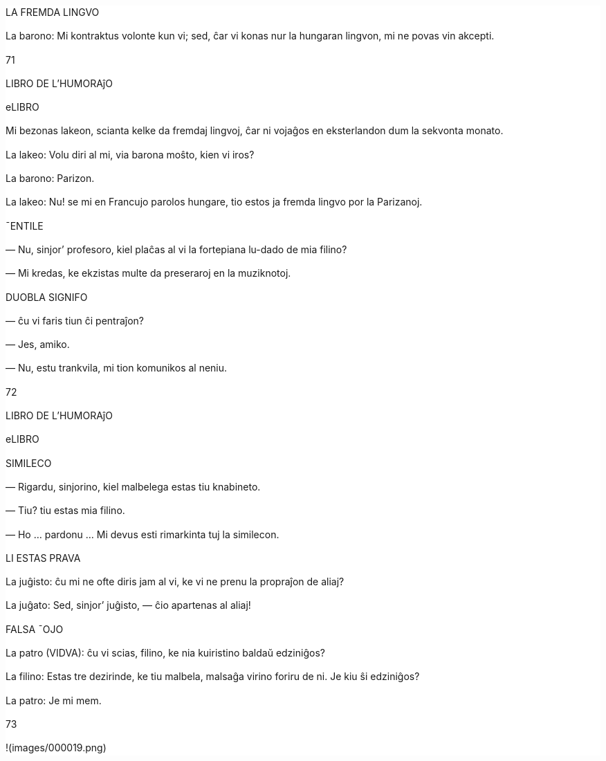LA FREMDA LINGVO

La barono: Mi kontraktus volonte kun vi; sed, ĉar vi konas nur la hungaran lingvon, mi ne povas vin akcepti. 

71

LIBRO DE L’HUMORAĵO

eLIBRO

Mi bezonas lakeon, scianta kelke da fremdaj lingvoj, ĉar ni vojaĝos en eksterlandon dum la sekvonta monato. 

La lakeo: Volu diri al mi, via barona moŝto, kien vi iros? 

La barono: Parizon. 

La lakeo: Nu\! se mi en Francujo parolos hungare, tio estos ja fremda lingvo por la Parizanoj. 

¯ENTILE

— Nu, sinjor’ profesoro, kiel plaĉas al vi la fortepiana lu-dado de mia filino? 

— Mi kredas, ke ekzistas multe da preseraroj en la muziknotoj. 

DUOBLA SIGNIFO

— ĉu vi faris tiun ĉi pentraĵon? 

— Jes, amiko. 

— Nu, estu trankvila, mi tion komunikos al neniu. 

72

LIBRO DE L’HUMORAĵO

eLIBRO

SIMILECO

— Rigardu, sinjorino, kiel malbelega estas tiu knabineto. 

— Tiu? tiu estas mia filino. 

— Ho … pardonu … Mi devus esti rimarkinta tuj la similecon. 

LI ESTAS PRAVA

La juĝisto: ĉu mi ne ofte diris jam al vi, ke vi ne prenu la propraĵon de aliaj? 

La juĝato: Sed, sinjor’ juĝisto, — ĉio apartenas al aliaj\! 

FALSA ¯OJO

La patro \(VIDVA\): ĉu vi scias, filino, ke nia kuiristino baldaŭ edziniĝos? 

La filino: Estas tre dezirinde, ke tiu malbela, malsaĝa virino foriru de ni. Je kiu ŝi edziniĝos? 

La patro: Je mi mem. 

73

!(images/000019.png)
